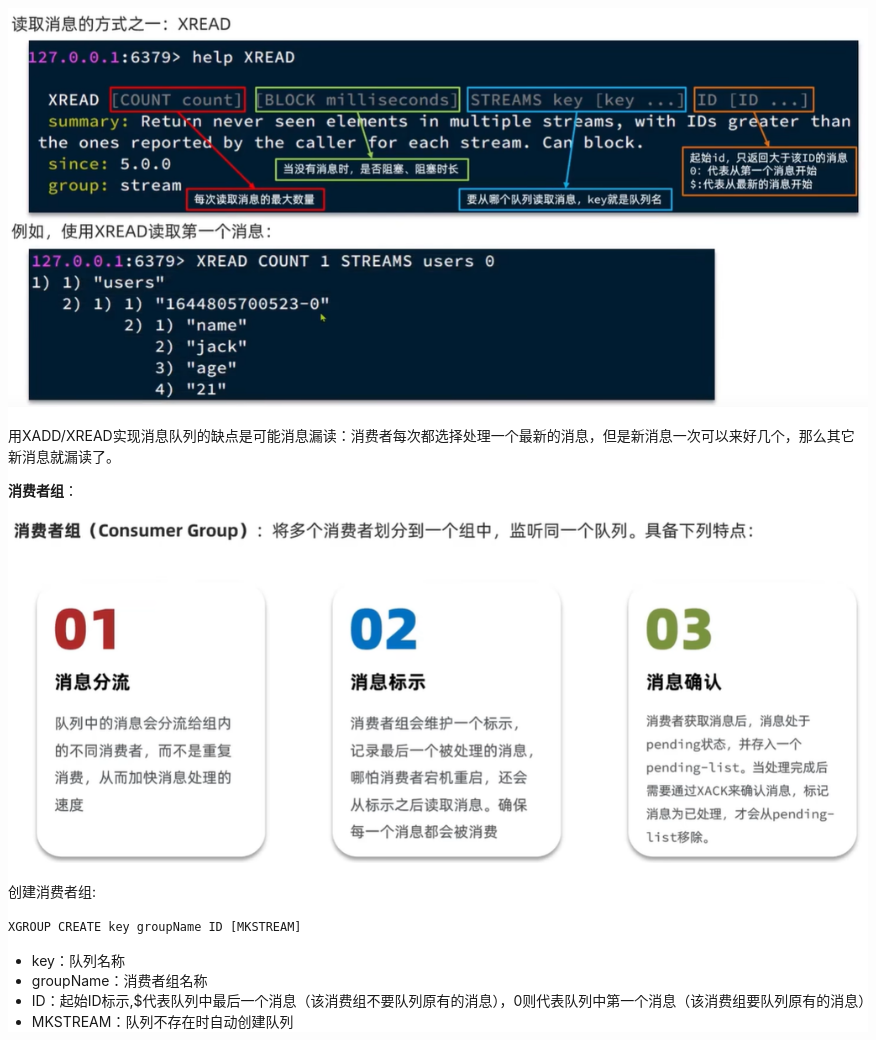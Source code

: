 ![alt text](../pic/MQ-STREAM-2.png)

用XADD/XREAD实现消息队列的缺点是可能消息漏读：消费者每次都选择处理一个最新的消息，但是新消息一次可以来好几个，那么其它新消息就漏读了。

**消费者组**：

![alt text](../pic/MQ-STREAM-3.png)


创建消费者组:

```
XGROUP CREATE key groupName ID [MKSTREAM]
```

* key：队列名称
* groupName：消费者组名称
* ID：起始ID标示,$代表队列中最后一个消息（该消费组不要队列原有的消息），0则代表队列中第一个消息（该消费组要队列原有的消息）
* MKSTREAM：队列不存在时自动创建队列
